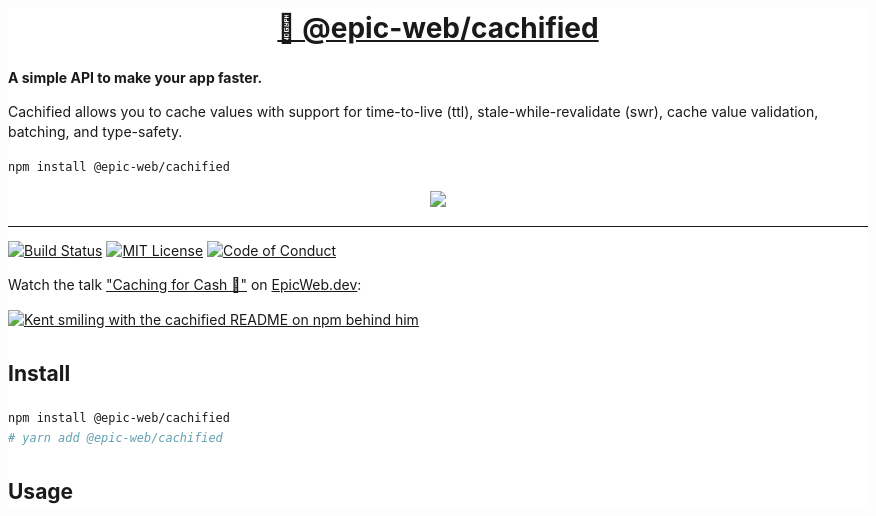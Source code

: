 <div>
  <h1 align="center"><a href="https://npm.im/@epic-web/cachified">🤑 @epic-web/cachified</a></h1>
  <strong>
    A simple API to make your app faster.
  </strong>
  <p>
    Cachified allows you to cache values with support for time-to-live (ttl),
    stale-while-revalidate (swr), cache value validation, batching, and
    type-safety.
  </p>
</div>

```
npm install @epic-web/cachified
```

<div align="center">
  <a
    alt="Epic Web logo"
    href="https://www.epicweb.dev"
  >
    <img
      width="300px"
      src="https://github-production-user-asset-6210df.s3.amazonaws.com/1500684/257881576-fd66040b-679f-4f25-b0d0-ab886a14909a.png"
    />
  </a>
</div>

<hr />


[![Build Status][build-badge]][build]
[![MIT License][license-badge]][license]
[![Code of Conduct][coc-badge]][coc]


Watch the talk ["Caching for Cash 🤑"](https://www.epicweb.dev/talks/caching-for-cash)
on [EpicWeb.dev](https://www.epicweb.dev):

[![Kent smiling with the cachified README on npm behind him](https://github-production-user-asset-6210df.s3.amazonaws.com/1500684/286321796-a280783c-9c99-46fe-abbb-85ac3dc4fd43.png)](https://www.epicweb.dev/talks/caching-for-cash)

## Install

```sh
npm install @epic-web/cachified
# yarn add @epic-web/cachified
```

## Usage




[build-badge]: https://img.shields.io/github/actions/workflow/status/epicweb-dev/cachified/release.yml?branch=main&logo=github&style=flat-square
[build]: https://github.com/epicweb-dev/cachified/actions?query=workflow%3Arelease
[license-badge]: https://img.shields.io/badge/license-MIT%20License-blue.svg?style=flat-square
[license]: https://github.com/epicweb-dev/cachified/blob/main/LICENSE
[coc-badge]: https://img.shields.io/badge/code%20of-conduct-ff69b4.svg?style=flat-square
[coc]: https://kentcdodds.com/conduct